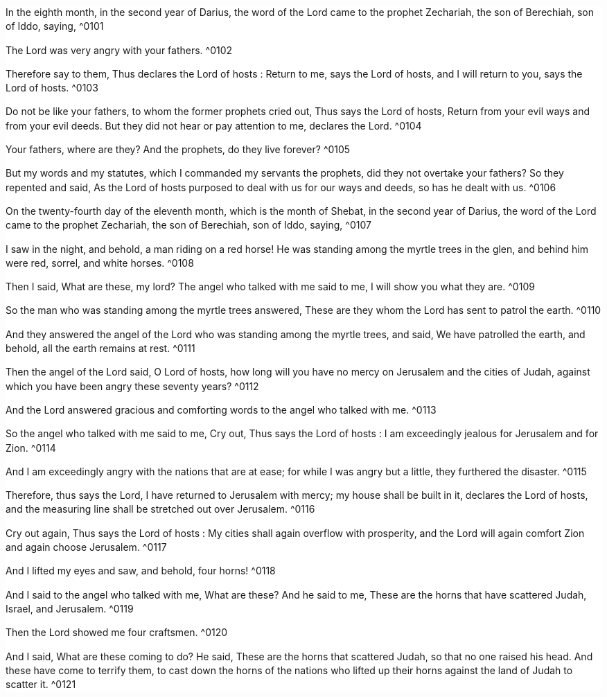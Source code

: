 

In the eighth month, in the second year of Darius, the word of the Lord came to the prophet Zechariah, the son of Berechiah, son of Iddo, saying, ^0101

The Lord was very angry with your fathers. ^0102

Therefore say to them, Thus declares the Lord of hosts : Return to me, says the Lord of hosts, and I will return to you, says the Lord of hosts. ^0103

Do not be like your fathers, to whom the former prophets cried out, Thus says the Lord of hosts, Return from your evil ways and from your evil deeds. But they did not hear or pay attention to me, declares the Lord. ^0104

Your fathers, where are they? And the prophets, do they live forever? ^0105

But my words and my statutes, which I commanded my servants the prophets, did they not overtake your fathers? So they repented and said, As the Lord of hosts purposed to deal with us for our ways and deeds, so has he dealt with us. ^0106

On the twenty-fourth day of the eleventh month, which is the month of Shebat, in the second year of Darius, the word of the Lord came to the prophet Zechariah, the son of Berechiah, son of Iddo, saying, ^0107

I saw in the night, and behold, a man riding on a red horse! He was standing among the myrtle trees in the glen, and behind him were red, sorrel, and white horses. ^0108

Then I said, What are these, my lord? The angel who talked with me said to me, I will show you what they are. ^0109

So the man who was standing among the myrtle trees answered, These are they whom the Lord has sent to patrol the earth. ^0110

And they answered the angel of the Lord who was standing among the myrtle trees, and said, We have patrolled the earth, and behold, all the earth remains at rest. ^0111

Then the angel of the Lord said, O Lord of hosts, how long will you have no mercy on Jerusalem and the cities of Judah, against which you have been angry these seventy years? ^0112

And the Lord answered gracious and comforting words to the angel who talked with me. ^0113

So the angel who talked with me said to me, Cry out, Thus says the Lord of hosts : I am exceedingly jealous for Jerusalem and for Zion. ^0114

And I am exceedingly angry with the nations that are at ease; for while I was angry but a little, they furthered the disaster. ^0115

Therefore, thus says the Lord, I have returned to Jerusalem with mercy; my house shall be built in it, declares the Lord of hosts, and the measuring line shall be stretched out over Jerusalem. ^0116

Cry out again, Thus says the Lord of hosts : My cities shall again overflow with prosperity, and the Lord will again comfort Zion and again choose Jerusalem. ^0117

And I lifted my eyes and saw, and behold, four horns! ^0118

And I said to the angel who talked with me, What are these? And he said to me, These are the horns that have scattered Judah, Israel, and Jerusalem. ^0119

Then the Lord showed me four craftsmen. ^0120

And I said, What are these coming to do? He said, These are the horns that scattered Judah, so that no one raised his head. And these have come to terrify them, to cast down the horns of the nations who lifted up their horns against the land of Judah to scatter it. ^0121
